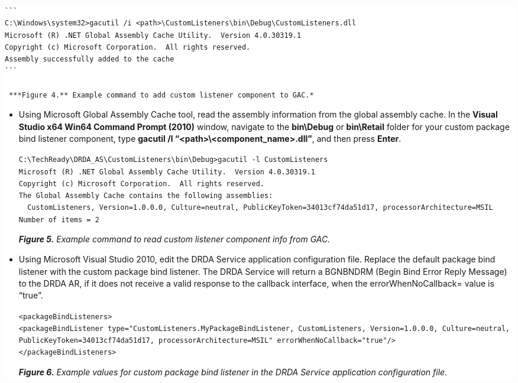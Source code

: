     ```  
    C:\Windows\system32>gacutil /i <path>\CustomListeners\bin\Debug\CustomListeners.dll  
    Microsoft (R) .NET Global Assembly Cache Utility.  Version 4.0.30319.1  
    Copyright (c) Microsoft Corporation.  All rights reserved.  
    Assembly successfully added to the cache  
    ```  
  
     ***Figure 4.** Example command to add custom listener component to GAC.*  
  
-   Using Microsoft Global Assembly Cache tool, read the assembly information from the global assembly cache. In the **Visual Studio x64 Win64 Command Prompt (2010)** window, navigate to the **bin\Debug** or **bin\Retail** folder for your custom package bind listener component, type **gacutil /l “\<path>\\<component_name>.dll”**, and then press **Enter**.  
  
    ```  
    C:\TechReady\DRDA_AS\CustomListeners\bin\Debug>gacutil -l CustomListeners  
    Microsoft (R) .NET Global Assembly Cache Utility.  Version 4.0.30319.1  
    Copyright (c) Microsoft Corporation.  All rights reserved.  
    The Global Assembly Cache contains the following assemblies:  
      CustomListeners, Version=1.0.0.0, Culture=neutral, PublicKeyToken=34013cf74da51d17, processorArchitecture=MSIL  
    Number of items = 2  
    ```  
  
     ***Figure 5.** Example command to read custom listener component info from GAC.*  
  
-   Using Microsoft Visual Studio 2010, edit the DRDA Service application configuration file. Replace the default package bind listener with the custom package bind listener. The DRDA Service will return a BGNBNDRM (Begin Bind Error Reply Message) to the DRDA AR, if it does not receive a valid response to the callback interface, when the errorWhenNoCallback= value is “true”.  
  
    ```  
    <packageBindListeners>  
    <packageBindListener type="CustomListeners.MyPackageBindListener, CustomListeners, Version=1.0.0.0, Culture=neutral, PublicKeyToken=34013cf74da51d17, processorArchitecture=MSIL" errorWhenNoCallback="true"/>  
    </packageBindListeners>  
    ```  
  
     ***Figure 6.** Example values for custom package bind listener in the DRDA Service application configuration file.*